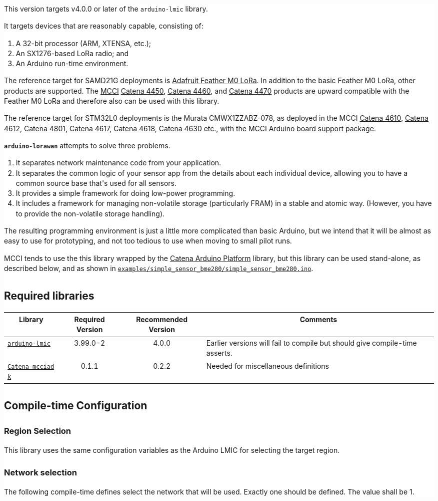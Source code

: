 This version targets v4.0.0 or later of the `arduino-lmic` library.

It targets devices that are reasonably capable, consisting of:

1. A 32-bit processor (ARM, XTENSA, etc.);
2. An SX1276-based LoRa radio; and
3. An Arduino run-time environment.

The reference target for SAMD21G deployments is [Adafruit Feather M0 LoRa][1].
In addition to the basic Feather M0 LoRa, other products are supported. The [MCCI][3] [Catena 4450][4], [Catena 4460][5], and [Catena 4470][6] products are upward compatible with the Feather M0 LoRa and therefore also can be used with this library.

The reference target for STM32L0 deployments is the Murata CMWX1ZZABZ-078, as deployed in the MCCI [Catena 4610][7], [Catena 4612][9], [Catena 4801][12], [Catena 4617][10], [Catena 4618][11], [Catena 4630][13] etc., with the MCCI Arduino [board support package][8].

[0]: https://github.com/mcci-catena/arduino-lmic
[1]: https://www.adafruit.com/products/3178
[2]: https://thethings.nyc/
[3]: https://mcci.com
[4]: https://store.mcci.com/collections/lorawan-iot-and-the-things-network/products/catena-4450-lorawan-iot-device
[5]: https://store.mcci.com/collections/lorawan-iot-and-the-things-network/products/catena-4460-sensor-wing-w-bme680
[6]: https://store.mcci.com/collections/lorawan-iot-and-the-things-network/products/mcci-catena-4470-modbus-node-for-lorawan-technology
[7]: https://store.mcci.com/products/mcci-catena-4610-integrated-node-for-lorawan-technology
[8]: https://github.com/mcci-catena/arduino-boards
[9]: https://store.mcci.com/products/catena-4612-integrated-lorawan-node
[10]: https://store.mcci.com/products/mcci-catena-4617
[11]: https://store.mcci.com/products/mcci-catena-4618
[12]: https://store.mcci.com/products/catena-4801
[13]: https://store.mcci.com/products/mcci-catena-4630

**`arduino-lorawan`** attempts to solve three problems.

1. It separates network maintenance code from your application.
2. It separates the common logic of your sensor app from the details about each individual device, allowing you to have a common source base that's used for all sensors.
3. It provides a simple framework for doing low-power programming.
4. It includes a framework for managing non-volatile storage (particularly FRAM) in a stable and atomic way. (However, you have to provide the non-volatile storage handling).

The resulting programming environment is just a little more complicated than basic Arduino, but we intend that it will be almost as easy to use for prototyping, and not too tedious to use when moving to small pilot runs.

MCCI tends to use the this library wrapped by the [Catena Arduino Platform](https://github.com/mcci-catena/Catena-Arduino-Platform) library, but this library can be used stand-alone, as described below, and as shown in [`examples/simple_sensor_bme280/simple_sensor_bme280.ino`](examples/simple_sensor_bme280/simple_sensor_bme280.ino).

## Required libraries

| Library | Required Version | Recommended Version | Comments |
|---------|:----------------:|:-------------------:|----------|
| [`arduino-lmic`](https://github.com/mcci-catena/arduino-lmic) | 3.99.0-2 | 4.0.0 | Earlier versions will fail to compile but should give compile-time asserts. |
| [`Catena-mcciadk`](https://github.com/mcci-catena/Catena-mcciadk) | 0.1.1 | 0.2.2 | Needed for miscellaneous definitions |

## Compile-time Configuration

### Region Selection

This library uses the same configuration variables as the Arduino LMIC for selecting the target region.

### Network selection

The following compile-time defines select the network that will be used. Exactly one should be defined. The value shall be 1.
